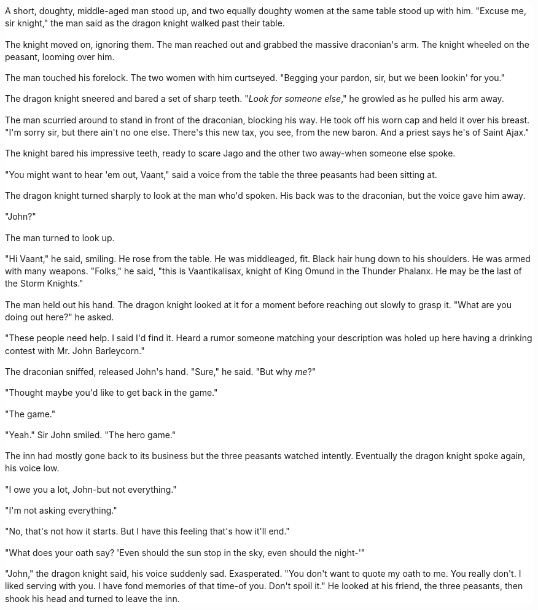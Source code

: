 A short, doughty, middle-aged man stood up, and two equally doughty women at the same table stood up with him. "Excuse me, sir knight," the man said as the dragon knight walked past their table.

The knight moved on, ignoring them. The man reached out and grabbed the massive draconian's arm. The knight wheeled on the peasant, looming over him.

The man touched his forelock. The two women with him curtseyed. "Begging your pardon, sir, but we been lookin' for you."

The dragon knight sneered and bared a set of sharp teeth. "*Look for someone else*," he growled as he pulled his arm away.

The man scurried around to stand in front of the draconian, blocking his way. He took off his worn cap and held it over his breast. "I'm sorry sir, but there ain't no one else. There's this new tax, you see, from the new baron. And a priest says he's of Saint Ajax."

The knight bared his impressive teeth, ready to scare Jago and the other two away-when someone else spoke.

"You might want to hear 'em out, Vaant," said a voice from the table the three peasants had been sitting at.

The dragon knight turned sharply to look at the man who'd spoken. His back was to the draconian, but the voice gave him away.

"John?"

The man turned to look up.

"Hi Vaant," he said, smiling. He rose from the table. He was middleaged, fit. Black hair hung down to his shoulders. He was armed with many weapons. "Folks," he said, "this is Vaantikalisax, knight of King Omund in the Thunder Phalanx. He may be the last of the Storm Knights."

The man held out his hand. The dragon knight looked at it for a moment before reaching out slowly to grasp it. "What are you doing out here?" he asked.

"These people need help. I said I'd find it. Heard a rumor someone matching your description was holed up here having a drinking contest with Mr. John Barleycorn."

The draconian sniffed, released John's hand. "Sure," he said. "But why *me*?"

"Thought maybe you'd like to get back in the game."

"The game."

"Yeah." Sir John smiled. "The hero game."

The inn had mostly gone back to its business but the three peasants watched intently. Eventually the dragon knight spoke again, his voice low.

"I owe you a lot, John-but not everything."

"I'm not asking everything."

"No, that's not how it starts. But I have this feeling that's how it'll end."

"What does your oath say? 'Even should the sun stop in the sky, even should the night-'"

"John," the dragon knight said, his voice suddenly sad. Exasperated. "You don't want to quote my oath to me. You really don't. I liked serving with you. I have fond memories of that time-of you. Don't spoil it." He looked at his friend, the three peasants, then shook his head and turned to leave the inn.
